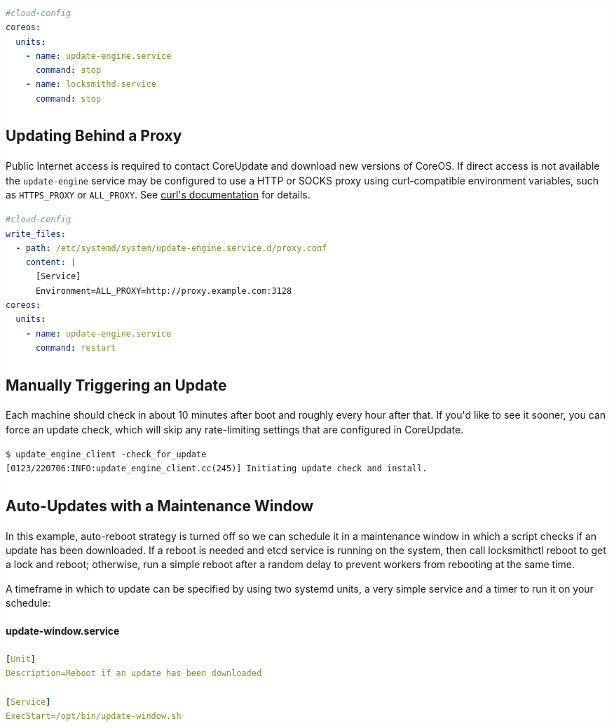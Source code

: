 ```yaml
#cloud-config
coreos:
  units:
    - name: update-engine.service
      command: stop
    - name: locksmithd.service
      command: stop
```

## Updating Behind a Proxy

Public Internet access is required to contact CoreUpdate and download new versions of CoreOS.
If direct access is not available the `update-engine` service may be configured to use a HTTP or SOCKS proxy using curl-compatible environment variables, such as `HTTPS_PROXY` or `ALL_PROXY`.
See [curl's documentation](http://curl.haxx.se/docs/manpage.html#ALLPROXY) for details.

```yaml
#cloud-config
write_files:
  - path: /etc/systemd/system/update-engine.service.d/proxy.conf
    content: |
      [Service]
      Environment=ALL_PROXY=http://proxy.example.com:3128
coreos:
  units:
    - name: update-engine.service
      command: restart
```

## Manually Triggering an Update

Each machine should check in about 10 minutes after boot and roughly every hour after that. If you'd like to see it sooner, you can force an update check, which will skip any rate-limiting settings that are configured in CoreUpdate.

```
$ update_engine_client -check_for_update
[0123/220706:INFO:update_engine_client.cc(245)] Initiating update check and install.
```

## Auto-Updates with a Maintenance Window

In this example, auto-reboot strategy is turned off so we can schedule it in a maintenance window in which a script checks if an update has been downloaded. If a reboot is needed and etcd service is running on the system, then call locksmithctl reboot to get a lock and reboot; otherwise, run a simple reboot after a random delay to prevent workers from rebooting at the same time. 

A timeframe in which to update can be specified by using two systemd units, a very simple service and a timer to run it on your schedule:

#### update-window.service

```yaml
[Unit]
Description=Reboot if an update has been downloaded

[Service]
ExecStart=/opt/bin/update-window.sh
```


[rollback]: manual-rollbacks.md